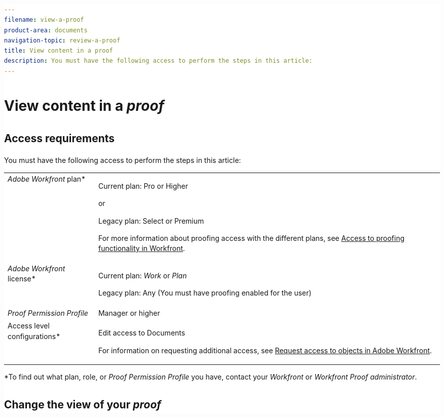 ```yaml
---
filename: view-a-proof
product-area: documents
navigation-topic: review-a-proof
title: View content in a proof
description: You must have the following access to perform the steps in this article:
---
```


# View content in a *proof*

## Access requirements

You must have the following access to perform the steps in this article:

<table cellspacing="0"> 
 <col> 
 <col> 
 <tbody> 
  <tr> 
   <td role="rowheader"><em>Adobe Workfront</em> plan*</td> 
   <td> <p>Current plan: Pro or Higher</p> <p>or</p> <p>Legacy plan: Select or Premium</p> <p>For more information about proofing access with the different plans, see <a href="../../../../administration-and-setup/manage-workfront/configure-proofing/access-to-proofing-functionality.md" class="MCXref xref">Access to proofing functionality in Workfront</a>.</p> </td> 
  </tr> 
  <tr> 
   <td role="rowheader"><em>Adobe Workfront</em> license*</td> 
   <td> <p>Current plan: <em>Work</em> or <em>Plan</em></p> <p>Legacy plan: Any (You must have proofing enabled for the user)</p> </td> 
  </tr> 
  <tr> 
   <td role="rowheader"><em>Proof Permission Profile</em> </td> 
   <td>Manager or higher</td> 
  </tr> 
  <tr> 
   <td role="rowheader">Access level configurations*</td> 
   <td> <p>Edit access to Documents</p> <p>For information on requesting additional access, see <a href="../../../../workfront-basics/grant-and-request-access-to-objects/request-access.md" class="MCXref xref">Request access to objects in Adobe Workfront</a>.</p> </td> 
  </tr> 
 </tbody> 
</table>

&#42;To find out what plan, role, or *Proof Permission Profile* you have, contact your *Workfront* or *Workfront Proof administrator*.

## Change the view of your *proof*
